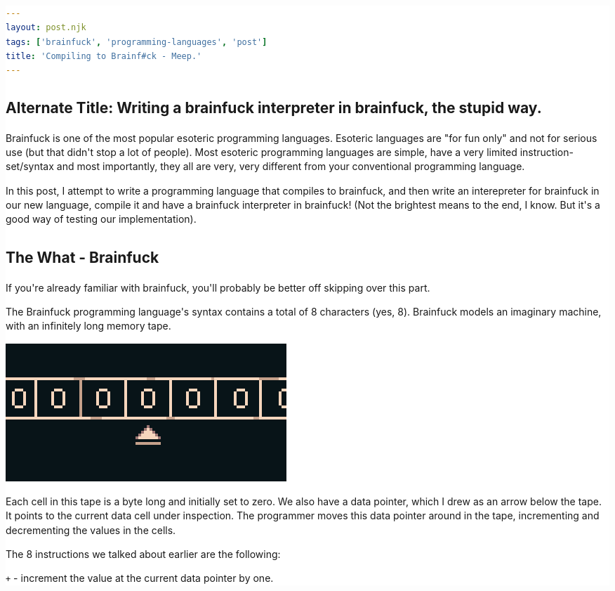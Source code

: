 ```yaml
---
layout: post.njk
tags: ['brainfuck', 'programming-languages', 'post']
title: 'Compiling to Brainf#ck - Meep.'
---
```


## Alternate Title: Writing a brainfuck interpreter in brainfuck, the stupid way.

Brainfuck is one of the most popular esoteric programming languages.
Esoteric languages are "for fun only" and not for serious use (but that didn't stop a lot of people).
Most esoteric programming languages are simple, have a very limited instruction-set/syntax and most
importantly, they all are very, very different from your conventional programming language.

In this post, I attempt to write a programming language that compiles to brainfuck, and then write an
interepreter for brainfuck in our new language, compile it and have a brainfuck interpreter in brainfuck!
(Not the brightest means to the end, I know. But it's a good way of testing our implementation).

## The What - Brainfuck

If you're already familiar with brainfuck, you'll probably be better off skipping over
this part.

The Brainfuck programming language's syntax contains a total of 8 characters (yes, 8).
Brainfuck models an imaginary machine, with an infinitely long memory tape.

<img src="..\assets\img\brainfuck\1.png"/>

Each cell in this tape is a byte long and initially set to zero.
We also have a data pointer, which I drew as an arrow below the tape. It points to the current data cell under inspection.
The programmer moves this data pointer around in the tape, incrementing and decrementing the values in the cells.

The 8 instructions we talked about earlier are the following:

`+` - increment the value at the current data pointer by one.
